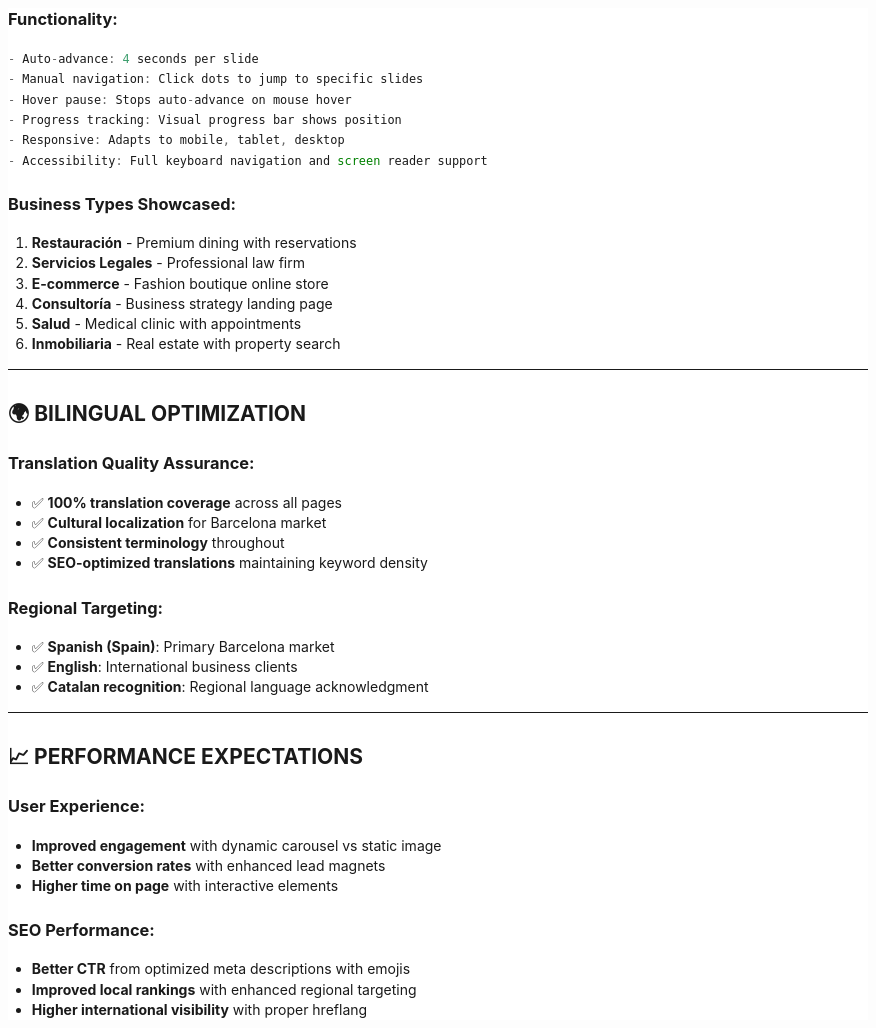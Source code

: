 ### **Functionality**:

```javascript
- Auto-advance: 4 seconds per slide
- Manual navigation: Click dots to jump to specific slides
- Hover pause: Stops auto-advance on mouse hover
- Progress tracking: Visual progress bar shows position
- Responsive: Adapts to mobile, tablet, desktop
- Accessibility: Full keyboard navigation and screen reader support
```

### **Business Types Showcased**:

1. **Restauración** - Premium dining with reservations
2. **Servicios Legales** - Professional law firm
3. **E-commerce** - Fashion boutique online store
4. **Consultoría** - Business strategy landing page
5. **Salud** - Medical clinic with appointments
6. **Inmobiliaria** - Real estate with property search

---

## 🌍 **BILINGUAL OPTIMIZATION**

### **Translation Quality Assurance**:

- ✅ **100% translation coverage** across all pages
- ✅ **Cultural localization** for Barcelona market
- ✅ **Consistent terminology** throughout
- ✅ **SEO-optimized translations** maintaining keyword density

### **Regional Targeting**:

- ✅ **Spanish (Spain)**: Primary Barcelona market
- ✅ **English**: International business clients
- ✅ **Catalan recognition**: Regional language acknowledgment

---

## 📈 **PERFORMANCE EXPECTATIONS**

### **User Experience**:

- **Improved engagement** with dynamic carousel vs static image
- **Better conversion rates** with enhanced lead magnets
- **Higher time on page** with interactive elements

### **SEO Performance**:

- **Better CTR** from optimized meta descriptions with emojis
- **Improved local rankings** with enhanced regional targeting
- **Higher international visibility** with proper hreflang
